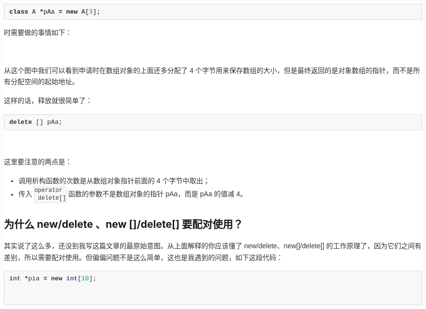 <pre style="font-family:Consolas,'Liberation Mono',Courier,monospace; font-size:13px; margin-top:15px; margin-bottom:15px; background-color:rgb(248,248,248); border:1px solid rgb(221,221,221); line-height:19px; overflow:auto; padding:6px 10px; word-wrap:normal"><span class="k" style="font-weight:bold">class</span> <span class="nc" style="color:rgb(68,85,136); font-weight:bold">A</span> <span class="o" style="font-weight:bold">*</span><span class="n" style="">pAa</span> <span class="o" style="font-weight:bold">=</span> <span class="k" style="font-weight:bold">new</span> <span class="n" style="">A</span><span class="p" style="">[</span><span class="mi" style="color:rgb(0,153,153)">3</span><span class="p" style="">];</span>
</pre>
</div>
<p style="margin-top:15px; margin-bottom:15px; color:rgb(51,51,51); font-family:Helvetica,arial,freesans,clean,sans-serif; font-size:14px; line-height:23.799999237060547px">
时需要做的事情如下：</p>
<p style="margin-top:15px; margin-bottom:15px; color:rgb(51,51,51); font-family:Helvetica,arial,freesans,clean,sans-serif; font-size:14px; line-height:23.799999237060547px">
<a target="_blank" target="_blank" href="https://github-camo.global.ssl.fastly.net/1a2da83d54ac0110f8cdb13a6645dd5f9240e760/687474703a2f2f692e696d6775722e636f6d2f366857304431702e6a7067" style="color:rgb(65,131,196); text-decoration:none"><img src="https://github-camo.global.ssl.fastly.net/1a2da83d54ac0110f8cdb13a6645dd5f9240e760/687474703a2f2f692e696d6775722e636f6d2f366857304431702e6a7067" alt="" style="border:0px; max-width:100%"></a></p>
<p style="margin-top:15px; margin-bottom:15px; color:rgb(51,51,51); font-family:Helvetica,arial,freesans,clean,sans-serif; font-size:14px; line-height:23.799999237060547px">
从这个图中我们可以看到申请时在数组对象的上面还多分配了 4 个字节用来保存数组的大小，但是最终返回的是对象数组的指针，而不是所有分配空间的起始地址。</p>
<p style="margin-top:15px; margin-bottom:15px; color:rgb(51,51,51); font-family:Helvetica,arial,freesans,clean,sans-serif; font-size:14px; line-height:23.799999237060547px">
这样的话，释放就很简单了：</p>
<div class="highlight highlight-cpp" style="color:rgb(51,51,51); font-family:Helvetica,arial,freesans,clean,sans-serif; font-size:14px; line-height:23.799999237060547px; overflow:visible!important">
<pre style="font-family:Consolas,'Liberation Mono',Courier,monospace; font-size:13px; margin-top:15px; margin-bottom:15px; background-color:rgb(248,248,248); border:1px solid rgb(221,221,221); line-height:19px; overflow:auto; padding:6px 10px; word-wrap:normal"><span class="k" style="font-weight:bold">delete</span> [] <span class="n" style="">pAa</span><span class="p" style="">;</span>
</pre>
</div>
<p style="margin-top:15px; margin-bottom:15px; color:rgb(51,51,51); font-family:Helvetica,arial,freesans,clean,sans-serif; font-size:14px; line-height:23.799999237060547px">
<a target="_blank" target="_blank" href="https://github-camo.global.ssl.fastly.net/db76cce60aaa6f0ad3ab65cd00b0ca26a5271547/687474703a2f2f692e696d6775722e636f6d2f3155425444316c2e6a7067" style="color:rgb(65,131,196); text-decoration:none"><img src="https://github-camo.global.ssl.fastly.net/db76cce60aaa6f0ad3ab65cd00b0ca26a5271547/687474703a2f2f692e696d6775722e636f6d2f3155425444316c2e6a7067" alt="" style="border:0px; max-width:100%"></a></p>
<p style="margin-top:15px; margin-bottom:15px; color:rgb(51,51,51); font-family:Helvetica,arial,freesans,clean,sans-serif; font-size:14px; line-height:23.799999237060547px">
这里要注意的两点是：</p>
<ul style="padding:0px 0px 0px 30px; margin:15px 0px; color:rgb(51,51,51); font-family:Helvetica,arial,freesans,clean,sans-serif; font-size:14px; line-height:23.799999237060547px">
<li style="">调用析构函数的次数是从数组对象指针前面的 4 个字节中取出；</li><li style="">传入&nbsp;<code style="font-family:Consolas,'Liberation Mono',Courier,monospace; font-size:12px; margin:0px; border:1px solid rgb(221,221,221); background-color:rgb(248,248,248); max-width:100%; display:inline-block; overflow:auto; vertical-align:middle; line-height:1.3; padding:0px; white-space:nowrap">operator
 delete[]</code>&nbsp;函数的参数不是数组对象的指针 pAa，而是 pAa 的&#20540;减 4。</li></ul>

<p> </p>

## 为什么 new/delete 、new []/delete[] 要配对使用？

<p style="margin-top:15px; margin-bottom:15px; color:rgb(51,51,51); font-family:Helvetica,arial,freesans,clean,sans-serif; font-size:14px; line-height:23.799999237060547px">
其实说了这么多，还没到我写这篇文章的最原始意图。从上面解释的你应该懂了 new/delete、new[]/delete[] 的工作原理了，因为它们之间有差别，所以需要配对使用。但偏偏问题不是这么简单，这也是我遇到的问题，如下这段代码：</p>
<div class="highlight highlight-cpp" style="color:rgb(51,51,51); font-family:Helvetica,arial,freesans,clean,sans-serif; font-size:14px; line-height:23.799999237060547px; overflow:visible!important">
<pre style="font-family:Consolas,'Liberation Mono',Courier,monospace; font-size:13px; margin-top:15px; margin-bottom:15px; background-color:rgb(248,248,248); border:1px solid rgb(221,221,221); line-height:19px; overflow:auto; padding:6px 10px; word-wrap:normal"><span class="kt" style="color:rgb(68,85,136); font-weight:bold">int</span> <span class="o" style="font-weight:bold">*</span><span class="n" style="">pia</span> <span class="o" style="font-weight:bold">=</span> <span class="k" style="font-weight:bold">new</span> <span class="kt" style="color:rgb(68,85,136); font-weight:bold">int</span><span class="p" style="">[</span><span class="mi" style="color:rgb(0,153,153)">10</span><span class="p" style="">];</span>